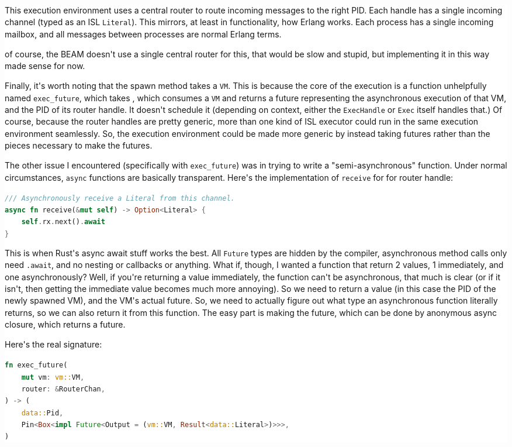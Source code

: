 This execution environment uses a central router to route incoming messages to
the right PID. Each handle has a single incoming channel (typed as an ISL
`Literal`). This mirrors, at least in functionality, how Erlang works. Each
process has a single incoming mailbox, and all messages between processes are
normal Erlang terms.

of course, the BEAM doesn't use a single central router for this, that would be
slow and stupid, but implementing it in this way made sense for now.

Finally, it's worth noting that the spawn method takes a `VM`. This is because
the core of the execution is a function unhelpfully named `exec_future`, which
takes , which consumes a `VM` and returns a future representing the asynchronous
execution of that VM, and the PID of its router handle. It doesn't schedule it
(depending on context, either the `ExecHandle` or `Exec` itself handles that.)
Of course, because the router handles are pretty generic, more than one kind of
ISL executor could run in the same execution environment seamlessly. So, the
execution environment could be made more generic by instead taking futures
rather than the pieces necessary to make the futures.


The other issue I encountered (specifically with `exec_future`) was in trying to
write a "semi-asynchronous" function. Under normal circumstances, `async`
functions are basically transparent. Here's the implementation of `receive` for
for router handle:

```rust
/// Asynchronously receive a Literal from this channel.
async fn receive(&mut self) -> Option<Literal> {
    self.rx.next().await
}
```

This is when Rust's async await stuff works the best. All `Future` types are
hidden by the compiler, asynchronous method calls only need `.await`, and no
nesting or callbacks or anything. What if, though, I wanted a function that
return 2 values, 1 immediately, and one asynchronously? Well, if you're
returning a value immediately, the function can't be asynchronous, that much is
clear (or if it isn't, then getting the immediate value becomes much more
annoying). So we need to return a value (in this case the PID of the newly
spawned VM), and the VM's actual future. So, we need to actually figure out what
type an asynchronous function literally returns, so we can also return it from
this function. The easy part is making the future, which can be done by
anonymous async closure, which returns a future.

Here's the real signature:

```rust
fn exec_future(
    mut vm: vm::VM,
    router: &RouterChan,
) -> (
    data::Pid,
    Pin<Box<impl Future<Output = (vm::VM, Result<data::Literal>)>>>,
)
```
